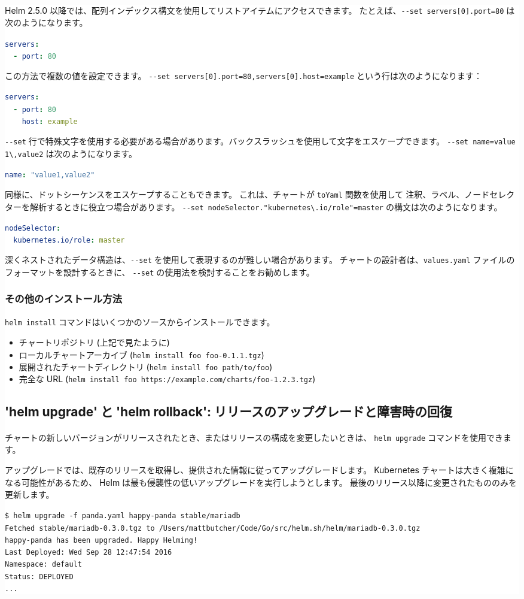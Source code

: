 Helm 2.5.0 以降では、配列インデックス構文を使用してリストアイテムにアクセスできます。
たとえば、`--set servers[0].port=80` は次のようになります。

```yaml
servers:
  - port: 80
```

この方法で複数の値を設定できます。
`--set servers[0].port=80,servers[0].host=example` という行は次のようになります：

```yaml
servers:
  - port: 80
    host: example
```

`--set` 行で特殊文字を使用する必要がある場合があります。バックスラッシュを使用して文字をエスケープできます。
`--set name=value1\,value2` は次のようになります。

```yaml
name: "value1,value2"
```

同様に、ドットシーケンスをエスケープすることもできます。
これは、チャートが `toYaml` 関数を使用して
注釈、ラベル、ノードセレクターを解析するときに役立つ場合があります。
`--set nodeSelector."kubernetes\.io/role"=master` の構文は次のようになります。

```yaml
nodeSelector:
  kubernetes.io/role: master
```

深くネストされたデータ構造は、`--set` を使用して表現するのが難しい場合があります。
チャートの設計者は、`values.yaml` ファイルのフォーマットを設計するときに、
`--set` の使用法を検討することをお勧めします。

### その他のインストール方法

`helm install` コマンドはいくつかのソースからインストールできます。

- チャートリポジトリ (上記で見たように)
- ローカルチャートアーカイブ (`helm install foo foo-0.1.1.tgz`)
- 展開されたチャートディレクトリ (`helm install foo path/to/foo`)
- 完全な URL (`helm install foo https://example.com/charts/foo-1.2.3.tgz`)

## 'helm upgrade' と 'helm rollback': リリースのアップグレードと障害時の回復

チャートの新しいバージョンがリリースされたとき、またはリリースの構成を変更したいときは、
`helm upgrade` コマンドを使用できます。

アップグレードでは、既存のリリースを取得し、提供された情報に従ってアップグレードします。
Kubernetes チャートは大きく複雑になる可能性があるため、
Helm は最も侵襲性の低いアップグレードを実行しようとします。
最後のリリース以降に変更されたもののみを更新します。

```console
$ helm upgrade -f panda.yaml happy-panda stable/mariadb
Fetched stable/mariadb-0.3.0.tgz to /Users/mattbutcher/Code/Go/src/helm.sh/helm/mariadb-0.3.0.tgz
happy-panda has been upgraded. Happy Helming!
Last Deployed: Wed Sep 28 12:47:54 2016
Namespace: default
Status: DEPLOYED
...
```
